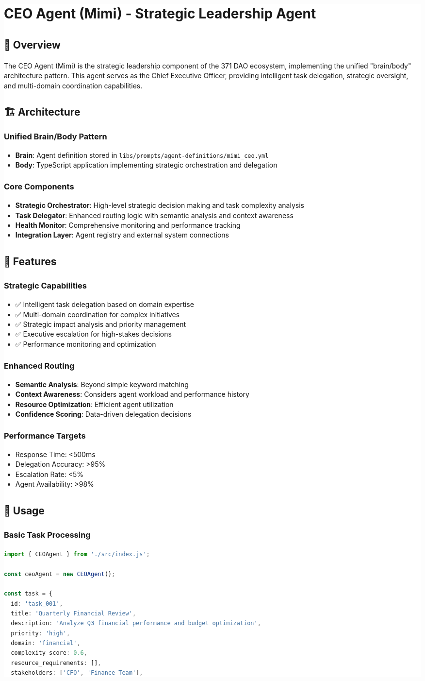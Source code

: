 # CEO Agent (Mimi) - Strategic Leadership Agent

## 🎯 Overview

The CEO Agent (Mimi) is the strategic leadership component of the 371 DAO ecosystem, implementing the unified "brain/body" architecture pattern. This agent serves as the Chief Executive Officer, providing intelligent task delegation, strategic oversight, and multi-domain coordination capabilities.

## 🏗️ Architecture

### Unified Brain/Body Pattern
- **Brain**: Agent definition stored in `libs/prompts/agent-definitions/mimi_ceo.yml`
- **Body**: TypeScript application implementing strategic orchestration and delegation

### Core Components
- **Strategic Orchestrator**: High-level strategic decision making and task complexity analysis
- **Task Delegator**: Enhanced routing logic with semantic analysis and context awareness
- **Health Monitor**: Comprehensive monitoring and performance tracking
- **Integration Layer**: Agent registry and external system connections

## 🚀 Features

### Strategic Capabilities
- ✅ Intelligent task delegation based on domain expertise
- ✅ Multi-domain coordination for complex initiatives  
- ✅ Strategic impact analysis and priority management
- ✅ Executive escalation for high-stakes decisions
- ✅ Performance monitoring and optimization

### Enhanced Routing
- **Semantic Analysis**: Beyond simple keyword matching
- **Context Awareness**: Considers agent workload and performance history
- **Resource Optimization**: Efficient agent utilization
- **Confidence Scoring**: Data-driven delegation decisions

### Performance Targets
- Response Time: <500ms
- Delegation Accuracy: >95%
- Escalation Rate: <5%
- Agent Availability: >98%

## 📖 Usage

### Basic Task Processing

```typescript
import { CEOAgent } from './src/index.js';

const ceoAgent = new CEOAgent();

const task = {
  id: 'task_001',
  title: 'Quarterly Financial Review',
  description: 'Analyze Q3 financial performance and budget optimization',
  priority: 'high',
  domain: 'financial',
  complexity_score: 0.6,
  resource_requirements: [],
  stakeholders: ['CFO', 'Finance Team'],
```